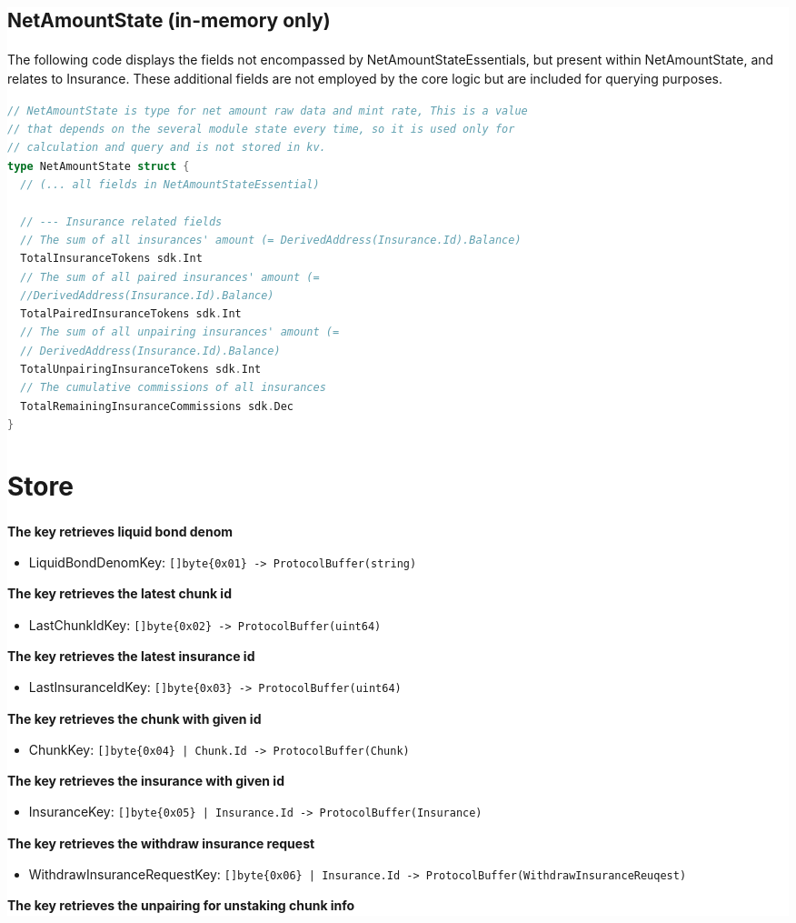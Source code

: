 ## NetAmountState (in-memory only)

The following code displays the fields not encompassed by NetAmountStateEssentials, but present within NetAmountState, and relates to Insurance. These additional fields are not employed by the core logic but are included for querying purposes.

```go
// NetAmountState is type for net amount raw data and mint rate, This is a value
// that depends on the several module state every time, so it is used only for
// calculation and query and is not stored in kv.
type NetAmountState struct {
  // (... all fields in NetAmountStateEssential)	
  
  // --- Insurance related fields
  // The sum of all insurances' amount (= DerivedAddress(Insurance.Id).Balance)
  TotalInsuranceTokens sdk.Int 
  // The sum of all paired insurances' amount (= 
  //DerivedAddress(Insurance.Id).Balance)
  TotalPairedInsuranceTokens sdk.Int
  // The sum of all unpairing insurances' amount (=
  // DerivedAddress(Insurance.Id).Balance)
  TotalUnpairingInsuranceTokens sdk.Int 
  // The cumulative commissions of all insurances
  TotalRemainingInsuranceCommissions sdk.Dec 	
}
```

# Store

**The key retrieves liquid bond denom**

- LiquidBondDenomKey: `[]byte{0x01} -> ProtocolBuffer(string)`

**The key retrieves the latest chunk id**

- LastChunkIdKey: `[]byte{0x02} -> ProtocolBuffer(uint64)`

**The key retrieves the latest insurance id**

- LastInsuranceIdKey: `[]byte{0x03} -> ProtocolBuffer(uint64)`

**The key retrieves the chunk with given id**

- ChunkKey: `[]byte{0x04} | Chunk.Id -> ProtocolBuffer(Chunk)`

**The key retrieves the insurance with given id**

- InsuranceKey: `[]byte{0x05} | Insurance.Id -> ProtocolBuffer(Insurance)`

**The key retrieves the withdraw insurance request**

- WithdrawInsuranceRequestKey: `[]byte{0x06} | Insurance.Id -> ProtocolBuffer(WithdrawInsuranceReuqest)`

**The key retrieves the unpairing for unstaking chunk info**
